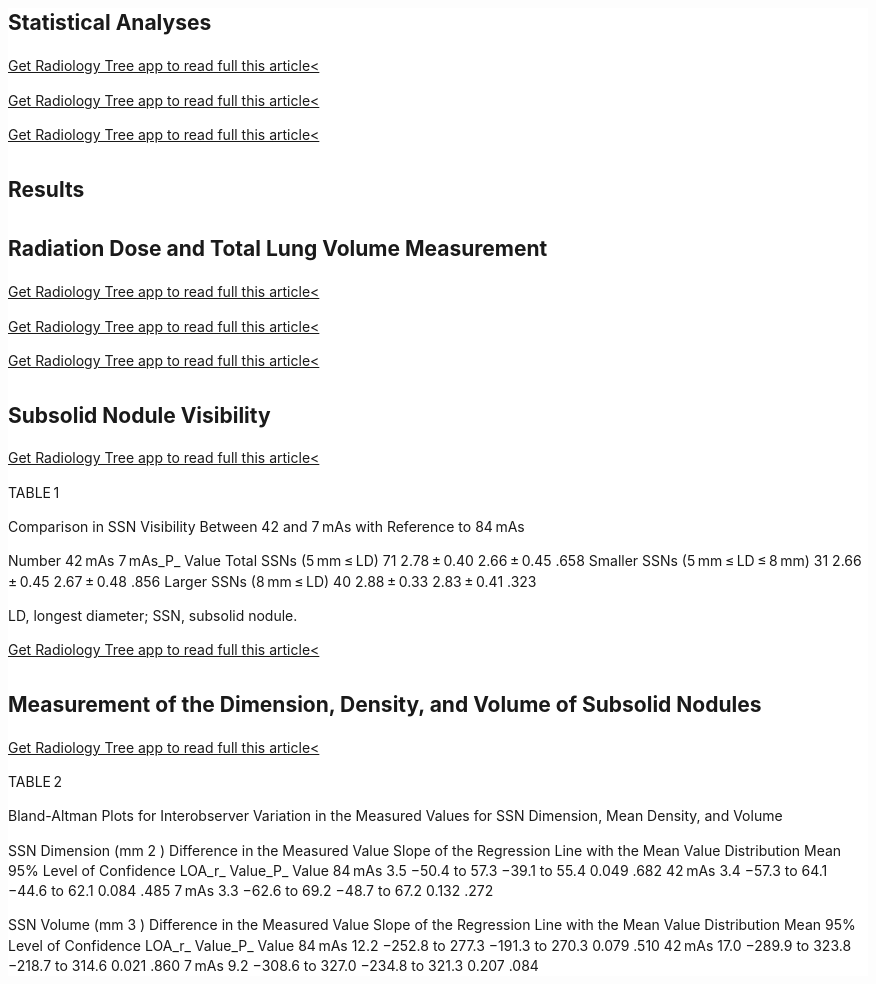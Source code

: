 ## Statistical Analyses

[Get Radiology Tree app to read full this article<](https://clinicalpub.com/app)

[Get Radiology Tree app to read full this article<](https://clinicalpub.com/app)

[Get Radiology Tree app to read full this article<](https://clinicalpub.com/app)

## Results

## Radiation Dose and Total Lung Volume Measurement

[Get Radiology Tree app to read full this article<](https://clinicalpub.com/app)

[Get Radiology Tree app to read full this article<](https://clinicalpub.com/app)

[Get Radiology Tree app to read full this article<](https://clinicalpub.com/app)

## Subsolid Nodule Visibility

[Get Radiology Tree app to read full this article<](https://clinicalpub.com/app)

TABLE 1


Comparison in SSN Visibility Between 42 and 7 mAs with Reference to 84 mAs


Number 42 mAs 7 mAs_P_ Value Total SSNs (5 mm ≤ LD) 71 2.78 ± 0.40 2.66 ± 0.45 .658 Smaller SSNs (5 mm ≤ LD ≤ 8 mm) 31 2.66 ± 0.45 2.67 ± 0.48 .856 Larger SSNs (8 mm ≤ LD) 40 2.88 ± 0.33 2.83 ± 0.41 .323

LD, longest diameter; SSN, subsolid nodule.


[Get Radiology Tree app to read full this article<](https://clinicalpub.com/app)

## Measurement of the Dimension, Density, and Volume of Subsolid Nodules

[Get Radiology Tree app to read full this article<](https://clinicalpub.com/app)

TABLE 2


Bland-Altman Plots for Interobserver Variation in the Measured Values for SSN Dimension, Mean Density, and Volume


SSN Dimension (mm  2  ) Difference in the Measured Value Slope of the Regression Line with the Mean Value Distribution Mean 95% Level of Confidence LOA_r_ Value_P_ Value 84 mAs 3.5 −50.4 to 57.3 −39.1 to 55.4 0.049 .682 42 mAs 3.4 −57.3 to 64.1 −44.6 to 62.1 0.084 .485 7 mAs 3.3 −62.6 to 69.2 −48.7 to 67.2 0.132 .272

SSN Volume (mm  3  ) Difference in the Measured Value Slope of the Regression Line with the Mean Value Distribution Mean 95% Level of Confidence LOA_r_ Value_P_ Value 84 mAs 12.2 −252.8 to 277.3 −191.3 to 270.3 0.079 .510 42 mAs 17.0 −289.9 to 323.8 −218.7 to 314.6 0.021 .860 7 mAs 9.2 −308.6 to 327.0 −234.8 to 321.3 0.207 .084
